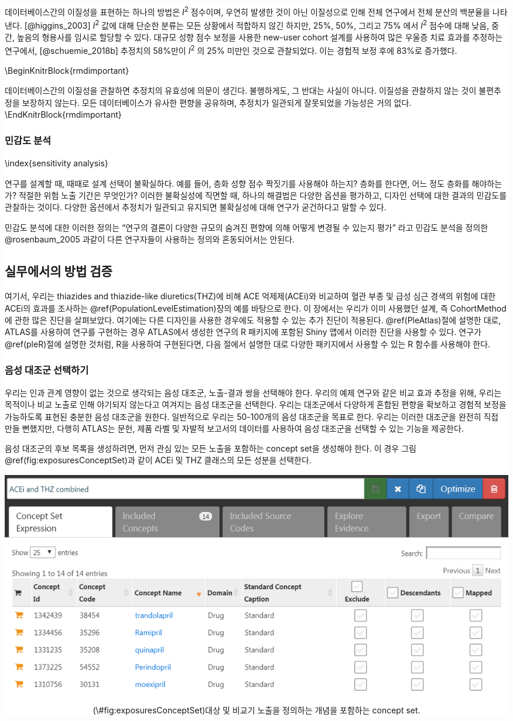 데이터베이스간의 이질성을 표현하는 하나의 방법은 $I^2$ 점수이며, 우연히 발생한 것이 아닌 이질성으로 인해 전체 연구에서 전체 분산의 백분율을 나타낸다. [@higgins_2003] $I^2$ 값에 대해 단순한 분류는 모든 상황에서 적합하지 않긴 하지만, 25%, 50%, 그리고 75% 에서 $I^2$ 점수에 대해 낮음, 중간, 높음의 형용사를 임시로 할당할 수 있다. 대규모 성향 점수 보정을 사용한 new-user cohort 설계를 사용하여 많은 우울증 치료 효과를 추정하는 연구에서, [@schuemie_2018b] 추정치의 58%만이 $I^2$ 의 25% 미만인 것으로 관찰되었다. 이는 경험적 보정 후에 83%로 증가했다.

\BeginKnitrBlock{rmdimportant}<div class="rmdimportant">데이터베이스간의 이질성을 관찰하면 추정치의 유효성에 의문이 생긴다. 불행하게도, 그 반대는 사실이 아니다. 이질성을 관찰하지 않는 것이 불편추정을 보장하지 않는다. 모든 데이터베이스가 유사한 편향을 공유하며, 추정치가 일관되게 잘못되었을 가능성은 거의 없다.</div>\EndKnitrBlock{rmdimportant}

### 민감도 분석

\index{sensitivity analysis}

연구를 설계할 때, 때때로 설계 선택이 불확실하다. 예를 들어, 층화 성향 점수 짝짓기를 사용해야 하는지? 층화를 한다면, 어느 정도 층화를 해야하는가? 적절한 위험 노출 기간은 무엇인가? 이러한 불확실성에 직면할 때, 하나의 해결법은 다양한 옵션을 평가하고, 디자인 선택에 대한 결과의 민감도를 관찰하는 것이다. 다양한 옵션에서 추정치가 일관되고 유지되면 불확실성에 대해 연구가 굳건하다고 말할 수 있다.

민감도 분석에 대한 이러한 정의는 “연구의 결론이 다양한 규모의 숨겨진 편향에 의해 어떻게 변경될 수 있는지 평가” 라고 민감도 분석을 정의한 @rosenbaum_2005 과같이 다른 연구자들이 사용하는 정의와 혼동되어서는 안된다.

## 실무에서의 방법 검증

여기서, 우리는 thiazides and thiazide-like diuretics(THZ)에 비해 ACE 억제제(ACEi)와 비교하여 혈관 부종 및 급성 심근 경색의 위험에 대한 ACEi의 효과를 조사하는 \@ref(PopulationLevelEstimation)장의 예를 바탕으로 한다. 이 장에서는 우리가 이미 사용했던 설계, 즉 CohortMethod에 관한 많은 진단을 살펴보았다. 여기에는 다른 디자인을 사용한 경우에도 적용할 수 있는 추가 진단이 적용된다. \@ref(PleAtlas)절에 설명한 대로, ATLAS를 사용하여 연구를 구현하는 경우 ATLAS에서 생성한 연구의 R 패키지에 포함된 Shiny 앱에서 이러한 진단을 사용할 수 있다. 연구가 \@ref(pleR)절에 설명한 것처럼, R을 사용하여 구현된다면, 다음 절에서 설명한 대로 다양한 패키지에서 사용할 수 있는 R 함수를 사용해야 한다.

### 음성 대조군 선택하기

우리는 인과 관계 영향이 없는 것으로 생각되는 음성 대조군, 노출-결과 쌍을 선택해야 한다. 우리의 예제 연구와 같은 비교 효과 추정을 위해, 우리는 목적이나 비교 노출로 인해 야기되지 않는다고 여겨지는 음성 대조군을 선택한다. 우리는 대조군에서 다양하게 혼합된 편향을 확보하고 경험적 보정을 가능하도록 표현된 충분한 음성 대조군을 원한다. 일반적으로 우리는 50-100개의 음성 대조군을 목표로 한다. 우리는 이러한 대조군을 완전히 직접 만들 뻔했지만, 다행히 ATLAS는 문헌, 제품 라벨 및 자발적 보고서의 데이터를 사용하여 음성 대조군을 선택할 수 있는 기능을 제공한다.

음성 대조군의 후보 목록을 생성하려면, 먼저 관심 있는 모든 노출을 포함하는 concept set을 생성해야 한다. 이 경우 그림 \@ref(fig:exposuresConceptSet)과 같이 ACEi 및 THZ 클래스의 모든 성분을 선택한다.

<div class="figure" style="text-align: center">
<img src="images/MethodValidity/exposuresConceptSet.png" alt="대상 및 비교기 노출을 정의하는 개념을 포함하는 concept set." width="100%" />
<p class="caption">(\#fig:exposuresConceptSet)대상 및 비교기 노출을 정의하는 개념을 포함하는 concept set.</p>
</div>


[^methodEvalViewerUrl]: http://data.ohdsi.org/MethodEvalViewer/